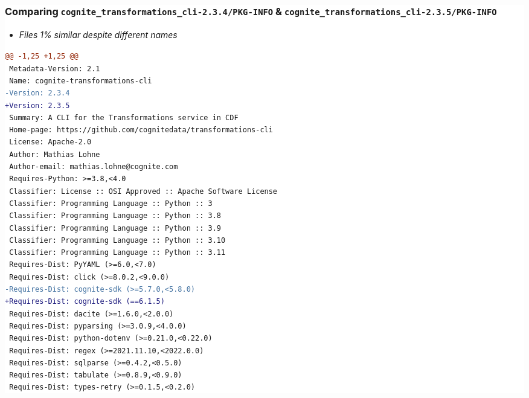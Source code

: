 ### Comparing `cognite_transformations_cli-2.3.4/PKG-INFO` & `cognite_transformations_cli-2.3.5/PKG-INFO`

 * *Files 1% similar despite different names*

```diff
@@ -1,25 +1,25 @@
 Metadata-Version: 2.1
 Name: cognite-transformations-cli
-Version: 2.3.4
+Version: 2.3.5
 Summary: A CLI for the Transformations service in CDF
 Home-page: https://github.com/cognitedata/transformations-cli
 License: Apache-2.0
 Author: Mathias Lohne
 Author-email: mathias.lohne@cognite.com
 Requires-Python: >=3.8,<4.0
 Classifier: License :: OSI Approved :: Apache Software License
 Classifier: Programming Language :: Python :: 3
 Classifier: Programming Language :: Python :: 3.8
 Classifier: Programming Language :: Python :: 3.9
 Classifier: Programming Language :: Python :: 3.10
 Classifier: Programming Language :: Python :: 3.11
 Requires-Dist: PyYAML (>=6.0,<7.0)
 Requires-Dist: click (>=8.0.2,<9.0.0)
-Requires-Dist: cognite-sdk (>=5.7.0,<5.8.0)
+Requires-Dist: cognite-sdk (==6.1.5)
 Requires-Dist: dacite (>=1.6.0,<2.0.0)
 Requires-Dist: pyparsing (>=3.0.9,<4.0.0)
 Requires-Dist: python-dotenv (>=0.21.0,<0.22.0)
 Requires-Dist: regex (>=2021.11.10,<2022.0.0)
 Requires-Dist: sqlparse (>=0.4.2,<0.5.0)
 Requires-Dist: tabulate (>=0.8.9,<0.9.0)
 Requires-Dist: types-retry (>=0.1.5,<0.2.0)
```

